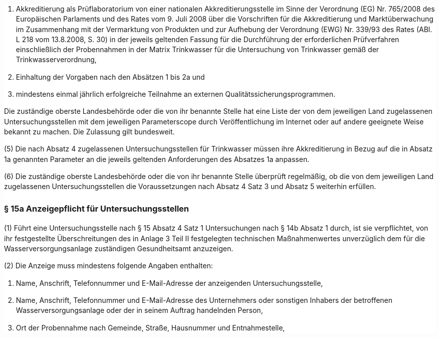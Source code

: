 1.  Akkreditierung als Prüflaboratorium von einer nationalen
    Akkreditierungsstelle im Sinne der Verordnung (EG) Nr. 765/2008 des
    Europäischen Parlaments und des Rates vom 9. Juli 2008 über die
    Vorschriften für die Akkreditierung und Marktüberwachung im
    Zusammenhang mit der Vermarktung von Produkten und zur Aufhebung der
    Verordnung (EWG) Nr. 339/93 des Rates (ABl. L 218 vom 13.8.2008, S.
    30) in der jeweils geltenden Fassung für die Durchführung der
    erforderlichen Prüfverfahren einschließlich der Probennahmen in der
    Matrix Trinkwasser für die Untersuchung von Trinkwasser gemäß der
    Trinkwasserverordnung,


2.  Einhaltung der Vorgaben nach den Absätzen 1 bis 2a und


3.  mindestens einmal jährlich erfolgreiche Teilnahme an externen
    Qualitätssicherungsprogrammen.



Die zuständige oberste Landesbehörde oder die von ihr benannte Stelle
hat eine Liste der von dem jeweiligen Land zugelassenen
Untersuchungsstellen mit dem jeweiligen Parameterscope durch
Veröffentlichung im Internet oder auf andere geeignete Weise bekannt
zu machen. Die Zulassung gilt bundesweit.

(5) Die nach Absatz 4 zugelassenen Untersuchungsstellen für
Trinkwasser müssen ihre Akkreditierung in Bezug auf die in Absatz 1a
genannten Parameter an die jeweils geltenden Anforderungen des
Absatzes 1a anpassen.

(6) Die zuständige oberste Landesbehörde oder die von ihr benannte
Stelle überprüft regelmäßig, ob die von dem jeweiligen Land
zugelassenen Untersuchungsstellen die Voraussetzungen nach Absatz 4
Satz 3 und Absatz 5 weiterhin erfüllen.


### § 15a Anzeigepflicht für Untersuchungsstellen

(1) Führt eine Untersuchungsstelle nach § 15 Absatz 4 Satz 1
Untersuchungen nach § 14b Absatz 1 durch, ist sie verpflichtet, von
ihr festgestellte Überschreitungen des in Anlage 3 Teil II
festgelegten technischen Maßnahmenwertes unverzüglich dem für die
Wasserversorgungsanlage zuständigen Gesundheitsamt anzuzeigen.

(2) Die Anzeige muss mindestens folgende Angaben enthalten:

1.  Name, Anschrift, Telefonnummer und E-Mail-Adresse der anzeigenden
    Untersuchungsstelle,


2.  Name, Anschrift, Telefonnummer und E-Mail-Adresse des Unternehmers
    oder sonstigen Inhabers der betroffenen Wasserversorgungsanlage oder
    der in seinem Auftrag handelnden Person,


3.  Ort der Probennahme nach Gemeinde, Straße, Hausnummer und
    Entnahmestelle,

